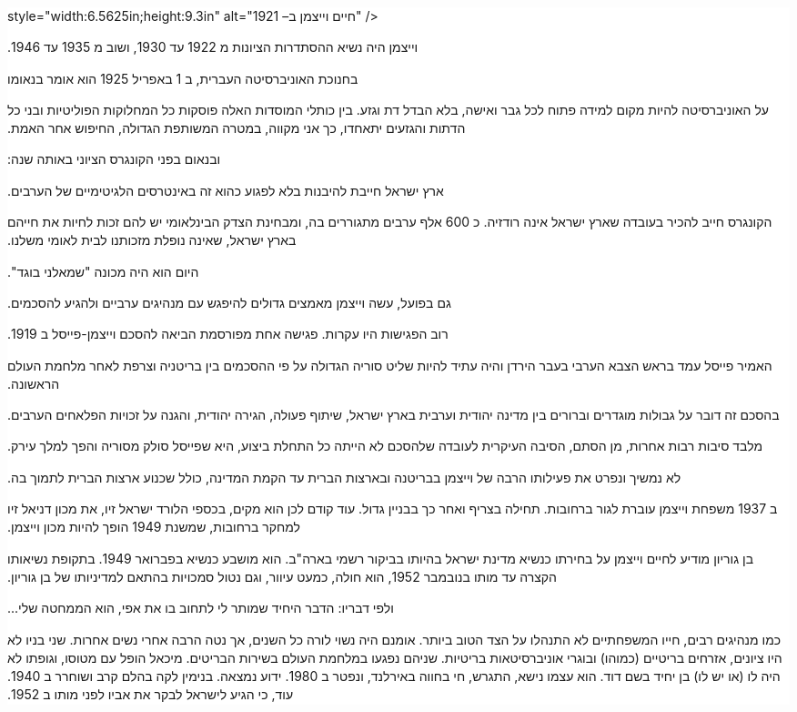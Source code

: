 style="width:6.5625in;height:9.3in" alt="חיים וייצמן ב– 1921" />

<span dir="rtl">וייצמן היה נשיא ההסתדרות הציונות מ 1922 עד 1930, ושוב מ
1935 עד 1946.</span>

<span dir="rtl">בחנוכת האוניברסיטה העברית, ב 1 באפריל 1925 הוא אומר
בנאומו</span>

<span dir="rtl">על האוניברסיטה להיות מקום למידה פתוח לכל גבר ואישה, בלא
הבדל דת וגזע. בין כותלי המוסדות האלה פוסקות כל המחלוקות הפוליטיות ובני
כל הדתות והגזעים יתאחדו, כך אני מקווה, במטרה המשותפת הגדולה, החיפוש אחר
האמת.</span>

<span dir="rtl">ובנאום בפני הקונגרס הציוני באותה שנה:</span>

<span dir="rtl">ארץ ישראל חייבת להיבנות בלא לפגוע כהוא זה באינטרסים
הלגיטימיים של הערבים.</span>

<span dir="rtl">הקונגרס חייב להכיר בעובדה שארץ ישראל אינה רודזיה. כ 600
אלף ערבים מתגוררים בה, ומבחינת הצדק הבינלאומי יש להם זכות לחיות את חייהם
בארץ ישראל, שאינה נופלת מזכותנו לבית לאומי משלנו.</span>

<span dir="rtl">היום הוא היה מכונה "שמאלני בוגד".</span>

<span dir="rtl">גם בפועל, עשה וייצמן מאמצים גדולים להיפגש עם מנהיגים
ערביים ולהגיע להסכמים.</span>

<span dir="rtl">רוב הפגישות היו עקרות. פגישה אחת מפורסמת הביאה להסכם
וייצמן-פייסל ב 1919.</span>

<span dir="rtl">האמיר פייסל עמד בראש הצבא הערבי בעבר הירדן והיה עתיד
להיות שליט סוריה הגדולה על פי ההסכמים בין בריטניה וצרפת לאחר מלחמת העולם
הראשונה.</span>

<span dir="rtl">בהסכם זה דובר על גבולות מוגדרים וברורים בין מדינה יהודית
וערבית בארץ ישראל, שיתוף פעולה, הגירה יהודית, והגנה על זכויות הפלאחים
הערבים.</span>

<span dir="rtl">מלבד סיבות רבות אחרות, מן הסתם, הסיבה העיקרית לעובדה
שלהסכם לא הייתה כל התחלת ביצוע, היא שפייסל סולק מסוריה והפך למלך
עירק.</span>

<span dir="rtl">לא נמשיך ונפרט את פעילותו הרבה של וייצמן בבריטנה ובארצות
הברית עד הקמת המדינה, כולל שכנוע ארצות הברית לתמוך בה.</span>

<span dir="rtl">ב 1937 משפחת וייצמן עוברת לגור ברחובות. תחילה בצריף ואחר
כך בבניין גדול. עוד קודם לכן הוא מקים, בכספי הלורד ישראל זיו, את מכון
דניאל זיו למחקר ברחובות, שמשנת 1949 הופך להיות מכון וייצמן.</span>

<span dir="rtl">בן גוריון מודיע לחיים וייצמן על בחירתו כנשיא מדינת ישראל
בהיותו בביקור רשמי בארה"ב. הוא מושבע כנשיא בפברואר 1949. בתקופת נשיאותו
הקצרה עד מותו בנובמבר 1952, הוא חולה, כמעט עיוור, וגם נטול סמכויות בהתאם
למדיניותו של בן גוריון.</span>

<span dir="rtl">ולפי דבריו: הדבר היחיד שמותר לי לתחוב בו את אפי, הוא
הממחטה שלי...</span>

<span dir="rtl">כמו מנהיגים רבים, חייו המשפחתיים לא התנהלו על הצד הטוב
ביותר. אומנם היה נשוי לורה כל השנים, אך נטה הרבה אחרי נשים אחרות. שני
בניו לא היו ציונים, אזרחים בריטיים (כמוהו) ובוגרי אוניברסיטאות בריטיות.
שניהם נפגעו במלחמת העולם בשירות הבריטים. מיכאל הופל עם מטוסו, וגופתו לא
נמצאה. בנימין לקה בהלם קרב ושוחרר ב 1940.</span> <span dir="rtl">היה לו
(או יש לו) בן יחיד בשם דוד. הוא עצמו נישא, התגרש, חי בחווה באירלנד,
ונפטר ב 1980. ידוע עוד, כי הגיע לישראל לבקר את אביו לפני מותו ב
1952.</span>
